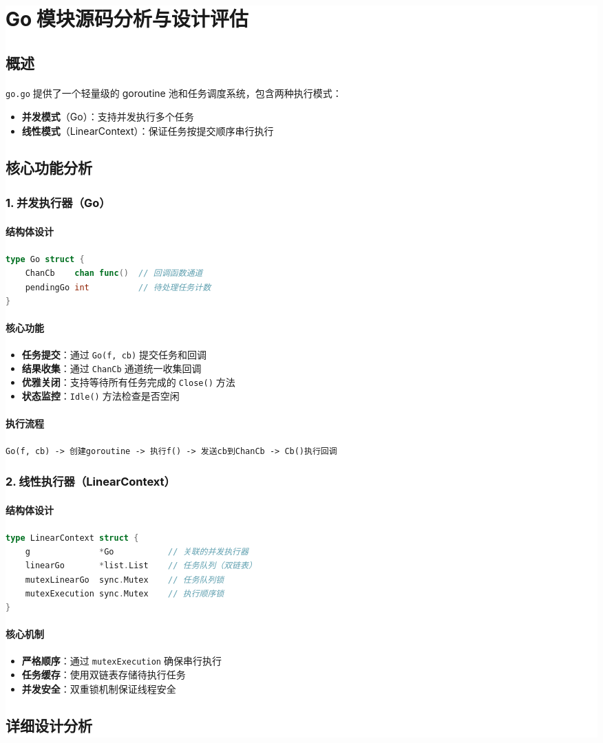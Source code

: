 # Go 模块源码分析与设计评估

## 概述

`go.go` 提供了一个轻量级的 goroutine 池和任务调度系统，包含两种执行模式：
- **并发模式**（Go）：支持并发执行多个任务
- **线性模式**（LinearContext）：保证任务按提交顺序串行执行

## 核心功能分析

### 1. 并发执行器（Go）

#### 结构体设计
```go
type Go struct {
    ChanCb    chan func()  // 回调函数通道
    pendingGo int          // 待处理任务计数
}
```

#### 核心功能
- **任务提交**：通过 `Go(f, cb)` 提交任务和回调
- **结果收集**：通过 `ChanCb` 通道统一收集回调
- **优雅关闭**：支持等待所有任务完成的 `Close()` 方法
- **状态监控**：`Idle()` 方法检查是否空闲

#### 执行流程
```
Go(f, cb) -> 创建goroutine -> 执行f() -> 发送cb到ChanCb -> Cb()执行回调
```

### 2. 线性执行器（LinearContext）

#### 结构体设计
```go
type LinearContext struct {
    g              *Go           // 关联的并发执行器
    linearGo       *list.List    // 任务队列（双链表）
    mutexLinearGo  sync.Mutex    // 任务队列锁
    mutexExecution sync.Mutex    // 执行顺序锁
}
```

#### 核心机制
- **严格顺序**：通过 `mutexExecution` 确保串行执行
- **任务缓存**：使用双链表存储待执行任务
- **并发安全**：双重锁机制保证线程安全

## 详细设计分析
